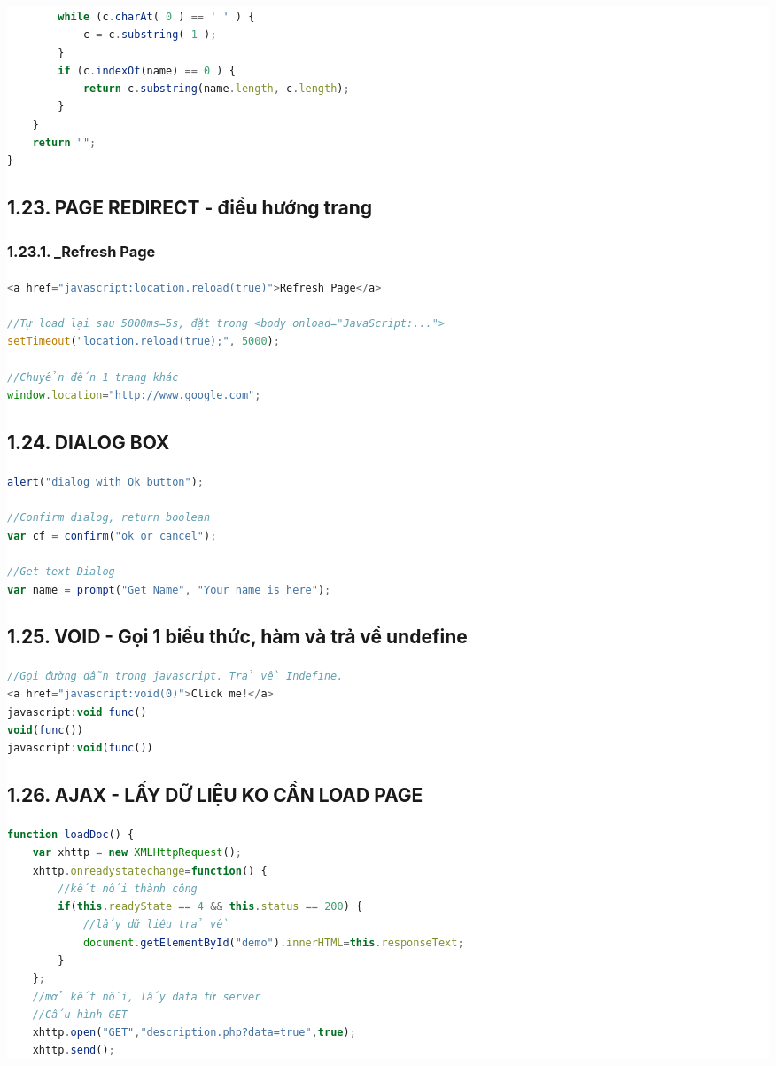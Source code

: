 ```js
		while (c.charAt( 0 ) == ' ' ) {
			c = c.substring( 1 );
		}
		if (c.indexOf(name) == 0 ) {
			return c.substring(name.length, c.length);
		}
	}
	return "";
}
```

## 1.23. PAGE REDIRECT - điều hướng trang

### 1.23.1. _Refresh Page

```js
<a href="javascript:location.reload(true)">Refresh Page</a>

//Tự load lại sau 5000ms=5s, đặt trong <body onload="JavaScript:...">
setTimeout("location.reload(true);", 5000);

//Chuyển đến 1 trang khác
window.location="http://www.google.com";
```

## 1.24. DIALOG BOX

```js
alert("dialog with Ok button");

//Confirm dialog, return boolean
var cf = confirm("ok or cancel");

//Get text Dialog
var name = prompt("Get Name", "Your name is here");
```

## 1.25. VOID - Gọi 1 biểu thức, hàm và trả về undefine

```js
//Gọi đường dẫn trong javascript. Trả về Indefine.
<a href="javascript:void(0)">Click me!</a>
javascript:void func()
void(func())
javascript:void(func())
```

## 1.26. AJAX - LẤY DỮ LIỆU KO CẦN LOAD PAGE

```js
function loadDoc() {
    var xhttp = new XMLHttpRequest();
    xhttp.onreadystatechange=function() {
        //kết nối thành công
        if(this.readyState == 4 && this.status == 200) {
            //lấy dữ liệu trả về
            document.getElementById("demo").innerHTML=this.responseText;
        }
    };
    //mở kết nối, lấy data từ server
    //Cấu hình GET
    xhttp.open("GET","description.php?data=true",true);
    xhttp.send();
```